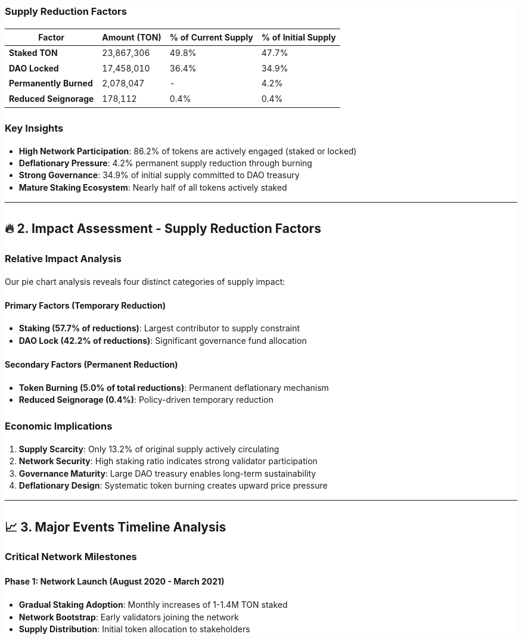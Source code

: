 ### Supply Reduction Factors
| Factor | Amount (TON) | % of Current Supply | % of Initial Supply |
|--------|--------------|-------------------|-------------------|
| **Staked TON** | 23,867,306 | 49.8% | 47.7% |
| **DAO Locked** | 17,458,010 | 36.4% | 34.9% |
| **Permanently Burned** | 2,078,047 | - | 4.2% |
| **Reduced Seignorage** | 178,112 | 0.4% | 0.4% |

### Key Insights
- **High Network Participation**: 86.2% of tokens are actively engaged (staked or locked)
- **Deflationary Pressure**: 4.2% permanent supply reduction through burning
- **Strong Governance**: 34.9% of initial supply committed to DAO treasury
- **Mature Staking Ecosystem**: Nearly half of all tokens actively staked

---

## 🔥 2. Impact Assessment - Supply Reduction Factors

### Relative Impact Analysis
Our pie chart analysis reveals four distinct categories of supply impact:

#### Primary Factors (Temporary Reduction)
- **Staking (57.7% of reductions)**: Largest contributor to supply constraint
- **DAO Lock (42.2% of reductions)**: Significant governance fund allocation

#### Secondary Factors (Permanent Reduction)
- **Token Burning (5.0% of total reductions)**: Permanent deflationary mechanism
- **Reduced Seignorage (0.4%)**: Policy-driven temporary reduction

### Economic Implications
1. **Supply Scarcity**: Only 13.2% of original supply actively circulating
2. **Network Security**: High staking ratio indicates strong validator participation
3. **Governance Maturity**: Large DAO treasury enables long-term sustainability
4. **Deflationary Design**: Systematic token burning creates upward price pressure

---

## 📈 3. Major Events Timeline Analysis

### Critical Network Milestones

#### Phase 1: Network Launch (August 2020 - March 2021)
- **Gradual Staking Adoption**: Monthly increases of 1-1.4M TON staked
- **Network Bootstrap**: Early validators joining the network
- **Supply Distribution**: Initial token allocation to stakeholders
